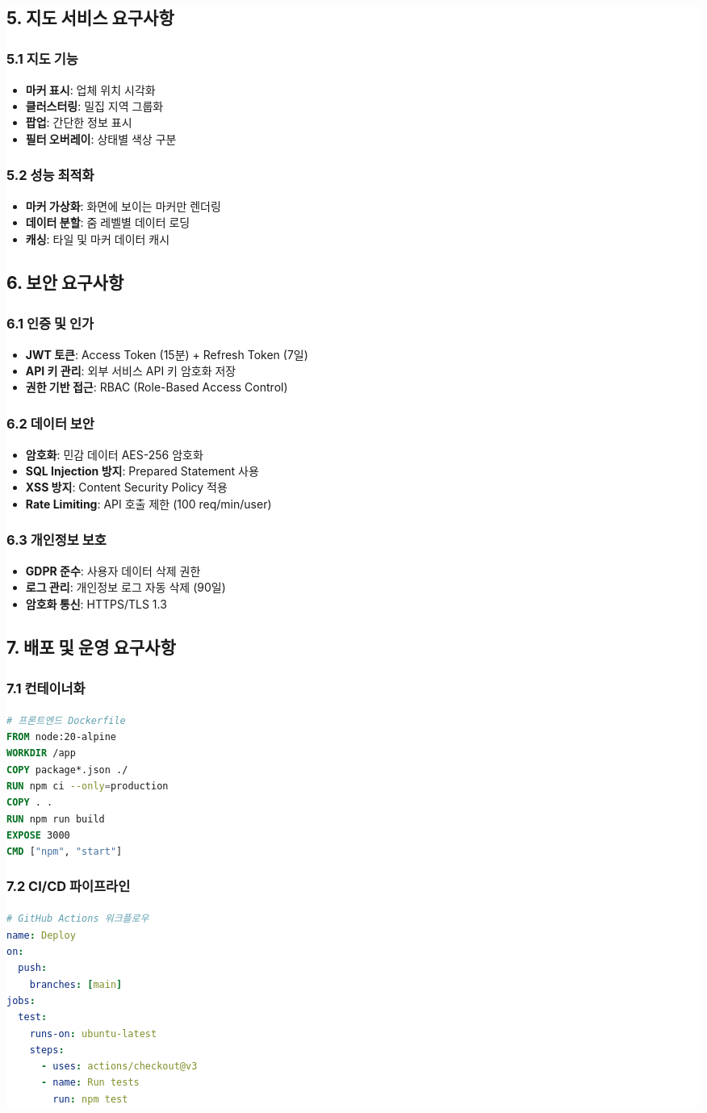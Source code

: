 ## 5. 지도 서비스 요구사항

### 5.1 지도 기능
- **마커 표시**: 업체 위치 시각화
- **클러스터링**: 밀집 지역 그룹화
- **팝업**: 간단한 정보 표시
- **필터 오버레이**: 상태별 색상 구분

### 5.2 성능 최적화
- **마커 가상화**: 화면에 보이는 마커만 렌더링
- **데이터 분할**: 줌 레벨별 데이터 로딩
- **캐싱**: 타일 및 마커 데이터 캐시

## 6. 보안 요구사항

### 6.1 인증 및 인가
- **JWT 토큰**: Access Token (15분) + Refresh Token (7일)
- **API 키 관리**: 외부 서비스 API 키 암호화 저장
- **권한 기반 접근**: RBAC (Role-Based Access Control)

### 6.2 데이터 보안
- **암호화**: 민감 데이터 AES-256 암호화
- **SQL Injection 방지**: Prepared Statement 사용
- **XSS 방지**: Content Security Policy 적용
- **Rate Limiting**: API 호출 제한 (100 req/min/user)

### 6.3 개인정보 보호
- **GDPR 준수**: 사용자 데이터 삭제 권한
- **로그 관리**: 개인정보 로그 자동 삭제 (90일)
- **암호화 통신**: HTTPS/TLS 1.3

## 7. 배포 및 운영 요구사항

### 7.1 컨테이너화
```dockerfile
# 프론트엔드 Dockerfile
FROM node:20-alpine
WORKDIR /app
COPY package*.json ./
RUN npm ci --only=production
COPY . .
RUN npm run build
EXPOSE 3000
CMD ["npm", "start"]
```

### 7.2 CI/CD 파이프라인
```yaml
# GitHub Actions 워크플로우
name: Deploy
on:
  push:
    branches: [main]
jobs:
  test:
    runs-on: ubuntu-latest
    steps:
      - uses: actions/checkout@v3
      - name: Run tests
        run: npm test
```